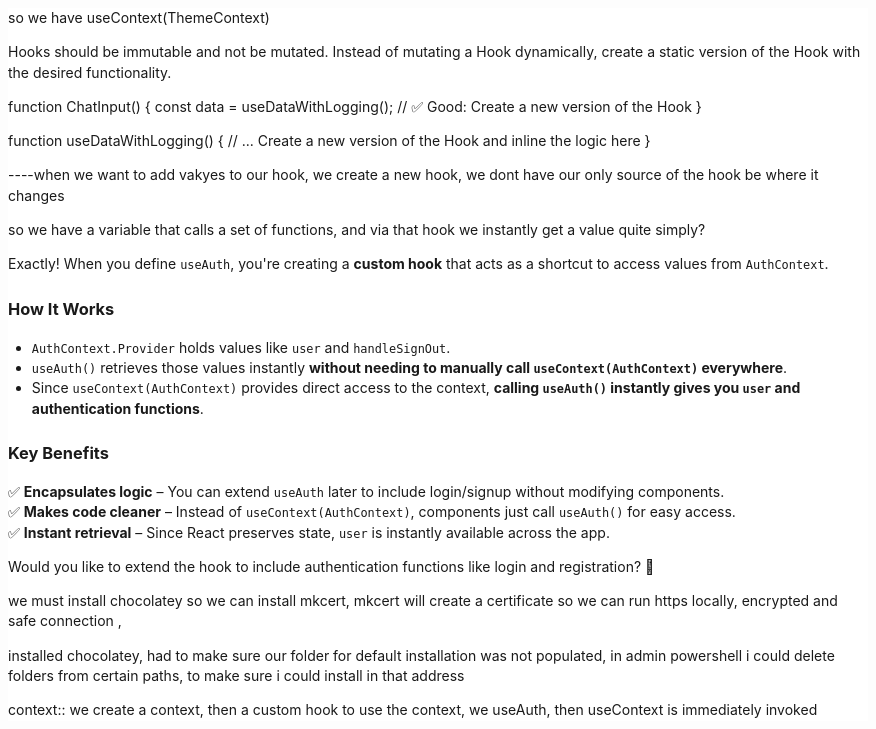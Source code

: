   so we have useContext(ThemeContext)


  Hooks should be immutable and not be mutated. Instead of mutating a Hook dynamically, create a static version of the Hook with the desired functionality.

function ChatInput() {
  const data = useDataWithLogging(); // ✅ Good: Create a new version of the Hook
}

function useDataWithLogging() {
  // ... Create a new version of the Hook and inline the logic here
}

----when we want to add vakyes to our hook, we create a new hook, we dont have our only source of the hook be where it changes


so we have a variable that calls a set of functions, and via that hook we instantly get a value quite simply?



Exactly! When you define `useAuth`, you're creating a **custom hook** that acts as a shortcut to access values from `AuthContext`. 

### **How It Works**
- `AuthContext.Provider` holds values like `user` and `handleSignOut`.
- `useAuth()` retrieves those values instantly **without needing to manually call `useContext(AuthContext)` everywhere**.
- Since `useContext(AuthContext)` provides direct access to the context, **calling `useAuth()` instantly gives you `user` and authentication functions**.

### **Key Benefits**
✅ **Encapsulates logic** – You can extend `useAuth` later to include login/signup without modifying components.  
✅ **Makes code cleaner** – Instead of `useContext(AuthContext)`, components just call `useAuth()` for easy access.  
✅ **Instant retrieval** – Since React preserves state, `user` is instantly available across the app.

Would you like to extend the hook to include authentication functions like login and registration? 🚀




we must install chocolatey so we can install mkcert, mkcert will create a certificate so we can run https locally, encrypted and safe connection
, 

installed chocolatey, had to make sure our folder for default installation was not populated,
in admin powershell i could delete folders from certain paths, to make sure i could install in that address 




context:: we create a context, then a custom hook to use the context, we useAuth, then useContext is immediately invoked
